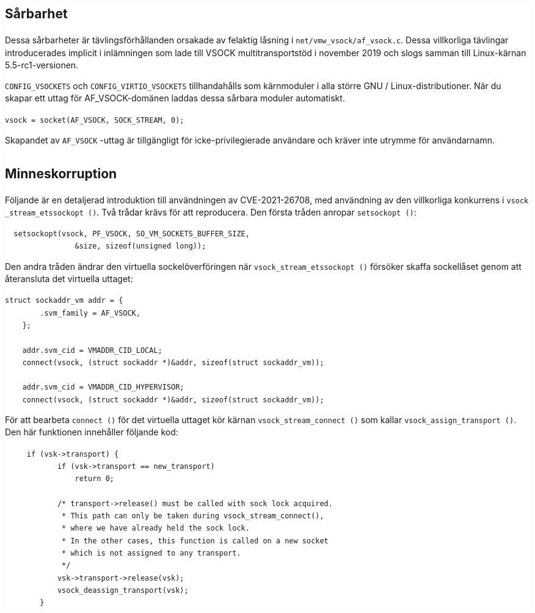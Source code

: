 <languages  />

Sårbarhet
---------

Dessa sårbarheter är tävlingsförhållanden orsakade av felaktig låsning i ` net/vmw_vsock/af_vsock.c `. Dessa villkorliga tävlingar introducerades implicit i inlämningen som lade till VSOCK multitransportstöd i november 2019 och slogs samman till Linux-kärnan 5.5-rc1-versionen.

` CONFIG_VSOCKETS ` och ` CONFIG_VIRTIO_VSOCKETS ` tillhandahålls som kärnmoduler i alla större GNU / Linux-distributioner. När du skapar ett uttag för AF_VSOCK-domänen laddas dessa sårbara moduler automatiskt.

    vsock = socket(AF_VSOCK, SOCK_STREAM, 0);

Skapandet av ` AF_VSOCK ` -uttag är tillgängligt för icke-privilegierade användare och kräver inte utrymme för användarnamn.

Minneskorruption
----------------

Följande är en detaljerad introduktion till användningen av CVE-2021-26708, med användning av den villkorliga konkurrens i ` vsock_stream_etssockopt () `. Två trådar krävs för att reproducera. Den första tråden anropar ` setsockopt () `:

      setsockopt(vsock, PF_VSOCK, SO_VM_SOCKETS_BUFFER_SIZE,
                    &size, sizeof(unsigned long));

Den andra tråden ändrar den virtuella sockelöverföringen när ` vsock_stream_etssockopt () ` försöker skaffa sockellåset genom att återansluta det virtuella uttaget:

    struct sockaddr_vm addr = {
            .svm_family = AF_VSOCK,
        };

        addr.svm_cid = VMADDR_CID_LOCAL;
        connect(vsock, (struct sockaddr *)&addr, sizeof(struct sockaddr_vm));

        addr.svm_cid = VMADDR_CID_HYPERVISOR;
        connect(vsock, (struct sockaddr *)&addr, sizeof(struct sockaddr_vm));

För att bearbeta ` connect () ` för det virtuella uttaget kör kärnan ` vsock_stream_connect () ` som kallar ` vsock_assign_transport () `. Den här funktionen innehåller följande kod:

         if (vsk->transport) {
                if (vsk->transport == new_transport)
                    return 0;

                /* transport->release() must be called with sock lock acquired.
                 * This path can only be taken during vsock_stream_connect(),
                 * where we have already held the sock lock.
                 * In the other cases, this function is called on a new socket
                 * which is not assigned to any transport.
                 */
                vsk->transport->release(vsk);
                vsock_deassign_transport(vsk);
            }
